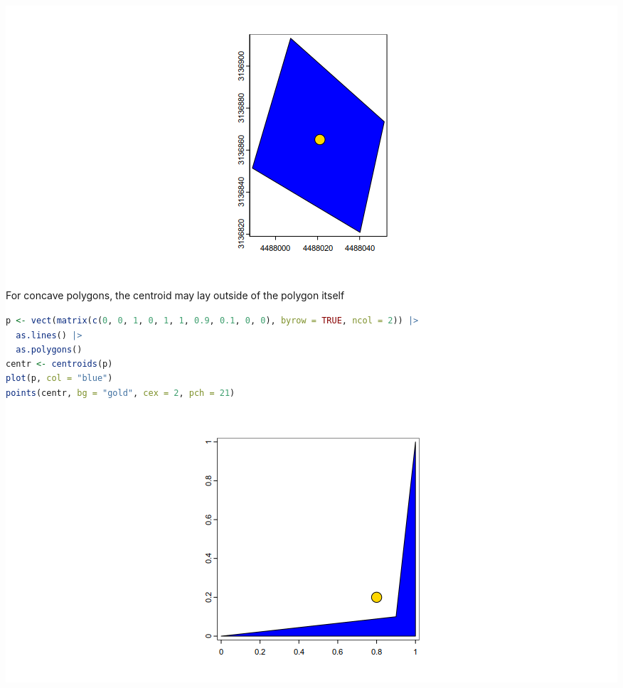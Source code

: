 <img src="main_files/figure-html/centroids-1.png" style="display: block; margin: auto;" />

For concave polygons, the centroid may lay outside of the polygon itself

```r
p <- vect(matrix(c(0, 0, 1, 0, 1, 1, 0.9, 0.1, 0, 0), byrow = TRUE, ncol = 2)) |> 
  as.lines() |> 
  as.polygons()
centr <- centroids(p)
plot(p, col = "blue")
points(centr, bg = "gold", cex = 2, pch = 21)
```

<img src="main_files/figure-html/centroid-concave-1.png" style="display: block; margin: auto;" />
